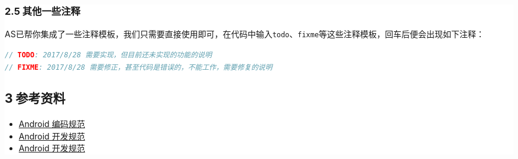### 2.5 其他一些注释

AS已帮你集成了一些注释模板，我们只需要直接使用即可，在代码中输入`todo`、`fixme`等这些注释模板，回车后便会出现如下注释：

```java
// TODO: 2017/8/28 需要实现，但目前还未实现的功能的说明
// FIXME: 2017/8/28 需要修正，甚至代码是错误的，不能工作，需要修复的说明
```

## 3 参考资料

- [Android 编码规范](http://jaeger.itscoder.com/android/2015/11/02/code-style-guideline-for-android.html)
- [Android 开发规范](https://github.com/Blankj/AndroidStandardDevelop#4-%E8%B5%84%E6%BA%90%E6%96%87%E4%BB%B6%E8%A7%84%E8%8C%83)
- [Android 开发规范](http://xhrong.github.io/2017/01/12/Android%E5%BC%80%E5%8F%91%E8%A7%84%E8%8C%83/)

